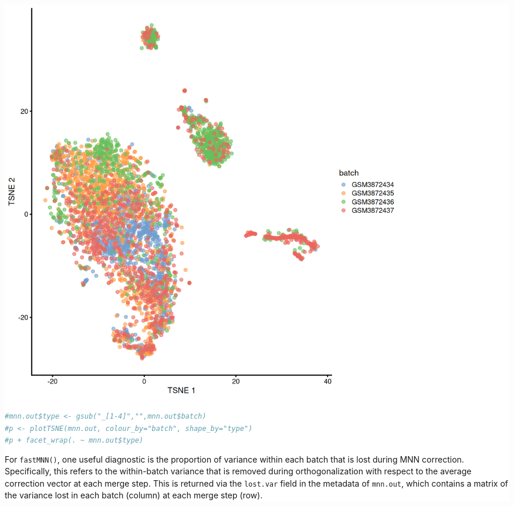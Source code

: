 <img src="dataSetIntegration_ETV6-RUNX1_files/figure-html/unnamed-chunk-29-1.png" width="672" />

```r
#mnn.out$type <- gsub("_[1-4]","",mnn.out$batch)
#p <- plotTSNE(mnn.out, colour_by="batch", shape_by="type")
#p + facet_wrap(. ~ mnn.out$type)
```

For `fastMNN()`, one useful diagnostic is the proportion of variance within each batch that is lost during MNN correction. Specifically, this refers to the within-batch variance that is removed during orthogonalization with respect to the average correction vector at each merge step. This is returned via the `lost.var` field in the metadata of `mnn.out`, which contains a matrix of the variance lost in each batch (column) at each merge step (row).
